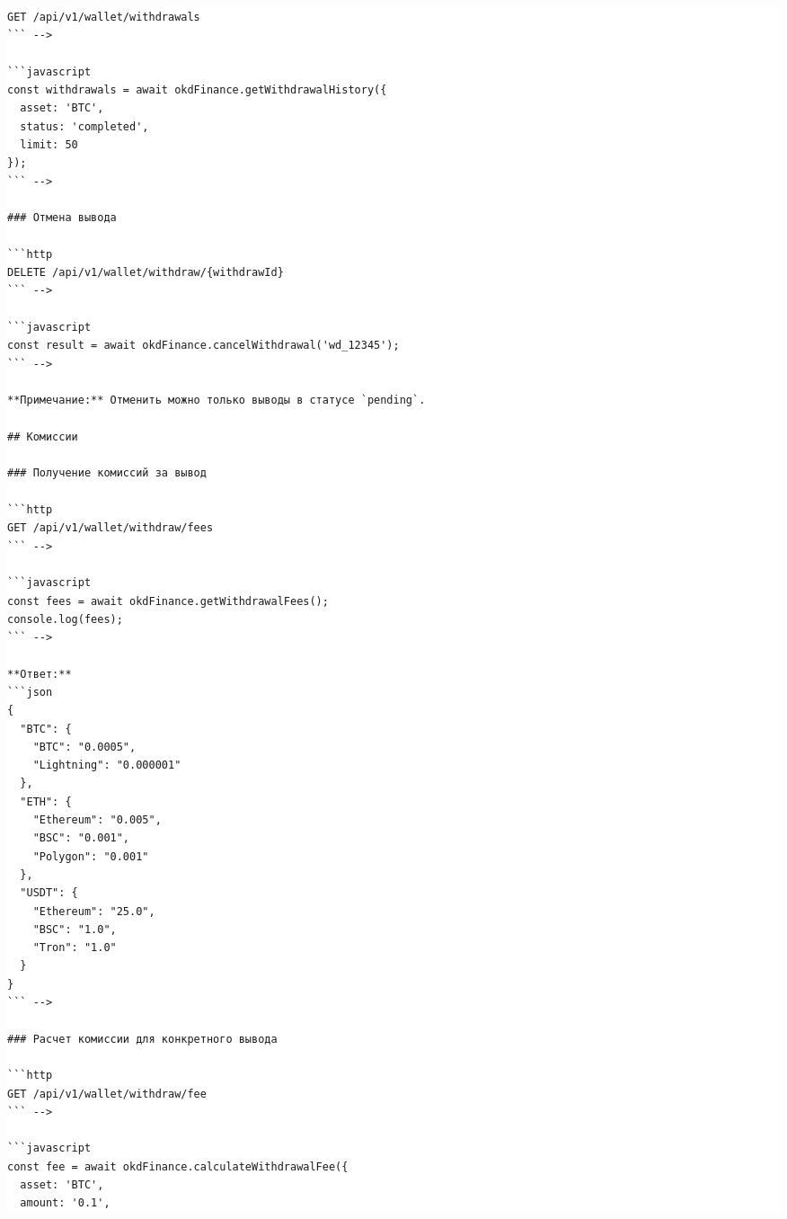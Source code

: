 ```http
GET /api/v1/wallet/withdrawals
``` -->

```javascript
const withdrawals = await okdFinance.getWithdrawalHistory({
  asset: 'BTC',
  status: 'completed',
  limit: 50
});
``` -->

### Отмена вывода

```http
DELETE /api/v1/wallet/withdraw/{withdrawId}
``` -->

```javascript
const result = await okdFinance.cancelWithdrawal('wd_12345');
``` -->

**Примечание:** Отменить можно только выводы в статусе `pending`.

## Комиссии

### Получение комиссий за вывод

```http
GET /api/v1/wallet/withdraw/fees
``` -->

```javascript
const fees = await okdFinance.getWithdrawalFees();
console.log(fees);
``` -->

**Ответ:**
```json
{
  "BTC": {
    "BTC": "0.0005",
    "Lightning": "0.000001"
  },
  "ETH": {
    "Ethereum": "0.005",
    "BSC": "0.001",
    "Polygon": "0.001"
  },
  "USDT": {
    "Ethereum": "25.0",
    "BSC": "1.0",
    "Tron": "1.0"
  }
}
``` -->

### Расчет комиссии для конкретного вывода

```http
GET /api/v1/wallet/withdraw/fee
``` -->

```javascript
const fee = await okdFinance.calculateWithdrawalFee({
  asset: 'BTC',
  amount: '0.1',
```